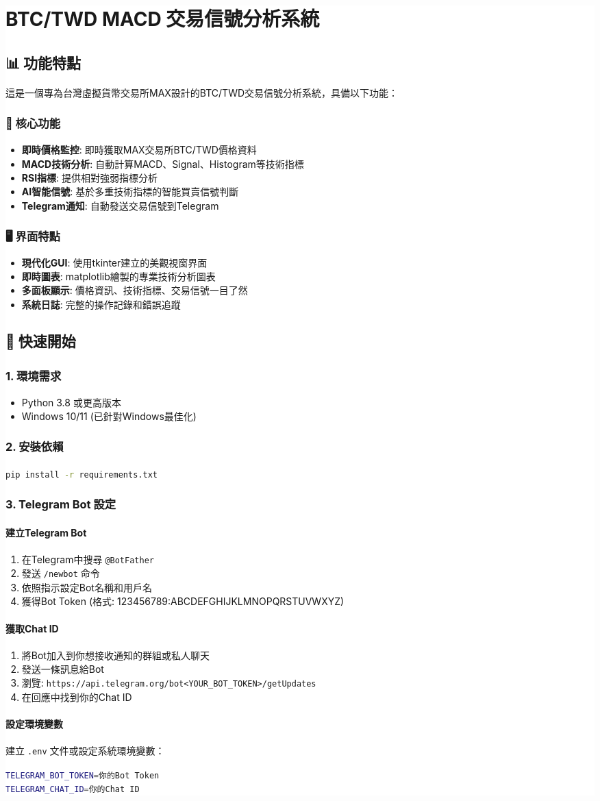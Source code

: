# BTC/TWD MACD 交易信號分析系統

## 📊 功能特點

這是一個專為台灣虛擬貨幣交易所MAX設計的BTC/TWD交易信號分析系統，具備以下功能：

### 🎯 核心功能
- **即時價格監控**: 即時獲取MAX交易所BTC/TWD價格資料
- **MACD技術分析**: 自動計算MACD、Signal、Histogram等技術指標
- **RSI指標**: 提供相對強弱指標分析
- **AI智能信號**: 基於多重技術指標的智能買賣信號判斷
- **Telegram通知**: 自動發送交易信號到Telegram

### 🖥️ 界面特點
- **現代化GUI**: 使用tkinter建立的美觀視窗界面
- **即時圖表**: matplotlib繪製的專業技術分析圖表
- **多面板顯示**: 價格資訊、技術指標、交易信號一目了然
- **系統日誌**: 完整的操作記錄和錯誤追蹤

## 🚀 快速開始

### 1. 環境需求
- Python 3.8 或更高版本
- Windows 10/11 (已針對Windows最佳化)

### 2. 安裝依賴
```bash
pip install -r requirements.txt
```

### 3. Telegram Bot 設定

#### 建立Telegram Bot
1. 在Telegram中搜尋 `@BotFather`
2. 發送 `/newbot` 命令
3. 依照指示設定Bot名稱和用戶名
4. 獲得Bot Token (格式: 123456789:ABCDEFGHIJKLMNOPQRSTUVWXYZ)

#### 獲取Chat ID
1. 將Bot加入到你想接收通知的群組或私人聊天
2. 發送一條訊息給Bot
3. 瀏覽: `https://api.telegram.org/bot<YOUR_BOT_TOKEN>/getUpdates`
4. 在回應中找到你的Chat ID

#### 設定環境變數
建立 `.env` 文件或設定系統環境變數：
```bash
TELEGRAM_BOT_TOKEN=你的Bot Token
TELEGRAM_CHAT_ID=你的Chat ID
```
